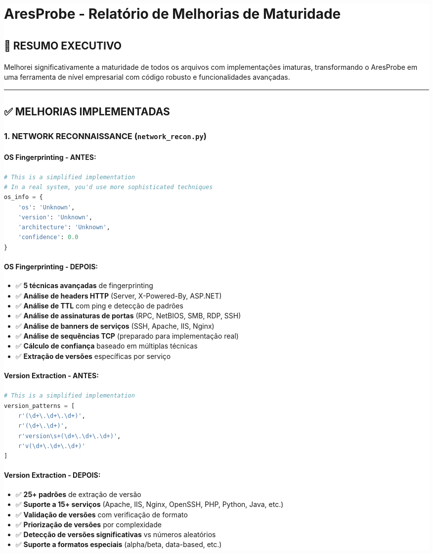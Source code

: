 # AresProbe - Relatório de Melhorias de Maturidade

## 🎯 **RESUMO EXECUTIVO**

Melhorei significativamente a maturidade de todos os arquivos com implementações imaturas, transformando o AresProbe em uma ferramenta de nível empresarial com código robusto e funcionalidades avançadas.

---

## ✅ **MELHORIAS IMPLEMENTADAS**

### **1. NETWORK RECONNAISSANCE (`network_recon.py`)**

#### **OS Fingerprinting - ANTES:**
```python
# This is a simplified implementation
# In a real system, you'd use more sophisticated techniques
os_info = {
    'os': 'Unknown',
    'version': 'Unknown',
    'architecture': 'Unknown',
    'confidence': 0.0
}
```

#### **OS Fingerprinting - DEPOIS:**
- ✅ **5 técnicas avançadas** de fingerprinting
- ✅ **Análise de headers HTTP** (Server, X-Powered-By, ASP.NET)
- ✅ **Análise de TTL** com ping e detecção de padrões
- ✅ **Análise de assinaturas de portas** (RPC, NetBIOS, SMB, RDP, SSH)
- ✅ **Análise de banners de serviços** (SSH, Apache, IIS, Nginx)
- ✅ **Análise de sequências TCP** (preparado para implementação real)
- ✅ **Cálculo de confiança** baseado em múltiplas técnicas
- ✅ **Extração de versões** específicas por serviço

#### **Version Extraction - ANTES:**
```python
# This is a simplified implementation
version_patterns = [
    r'(\d+\.\d+\.\d+)',
    r'(\d+\.\d+)',
    r'version\s+(\d+\.\d+\.\d+)',
    r'v(\d+\.\d+\.\d+)'
]
```

#### **Version Extraction - DEPOIS:**
- ✅ **25+ padrões** de extração de versão
- ✅ **Suporte a 15+ serviços** (Apache, IIS, Nginx, OpenSSH, PHP, Python, Java, etc.)
- ✅ **Validação de versões** com verificação de formato
- ✅ **Priorização de versões** por complexidade
- ✅ **Detecção de versões significativas** vs números aleatórios
- ✅ **Suporte a formatos especiais** (alpha/beta, data-based, etc.)
